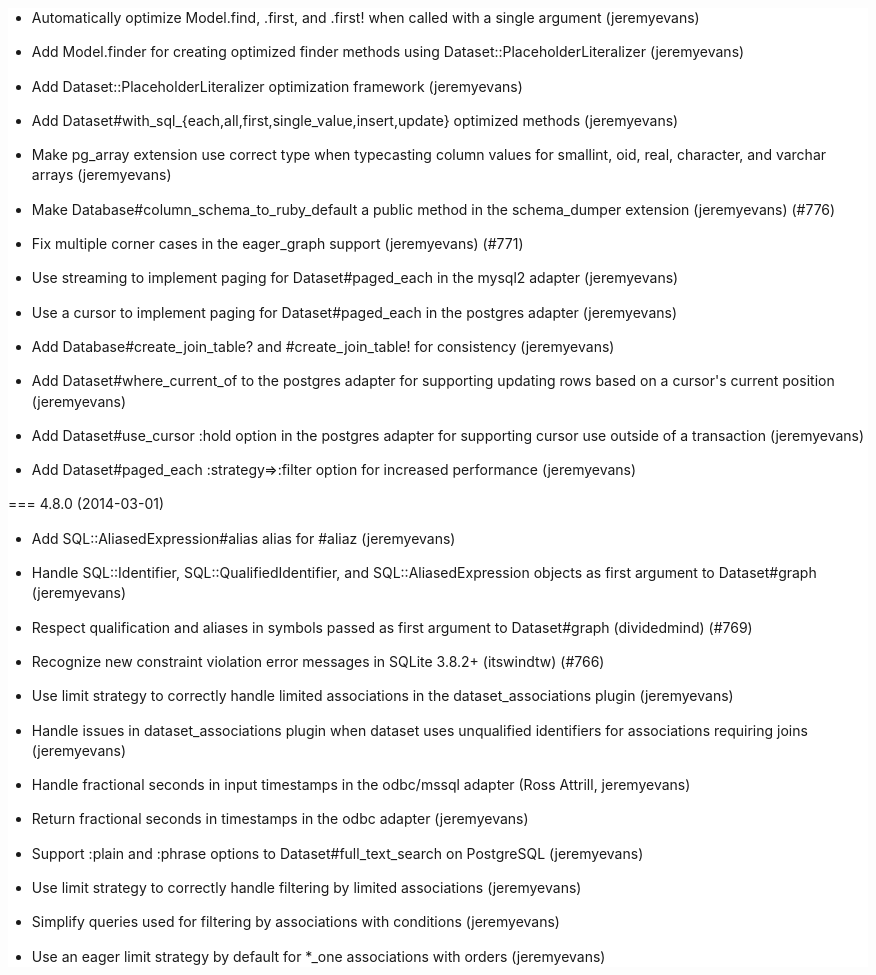 * Automatically optimize Model.find, .first, and .first! when called with a single argument (jeremyevans)

* Add Model.finder for creating optimized finder methods using Dataset::PlaceholderLiteralizer (jeremyevans)

* Add Dataset::PlaceholderLiteralizer optimization framework (jeremyevans)

* Add Dataset#with_sql_{each,all,first,single_value,insert,update} optimized methods (jeremyevans)

* Make pg_array extension use correct type when typecasting column values for smallint, oid, real, character, and varchar arrays (jeremyevans)

* Make Database#column_schema_to_ruby_default a public method in the schema_dumper extension (jeremyevans) (#776)

* Fix multiple corner cases in the eager_graph support (jeremyevans) (#771)

* Use streaming to implement paging for Dataset#paged_each in the mysql2 adapter (jeremyevans)

* Use a cursor to implement paging for Dataset#paged_each in the postgres adapter (jeremyevans)

* Add Database#create_join_table? and #create_join_table! for consistency (jeremyevans)

* Add Dataset#where_current_of to the postgres adapter for supporting updating rows based on a cursor's current position (jeremyevans)

* Add Dataset#use_cursor :hold option in the postgres adapter for supporting cursor use outside of a transaction (jeremyevans)

* Add Dataset#paged_each :strategy=>:filter option for increased performance (jeremyevans)

=== 4.8.0 (2014-03-01)

* Add SQL::AliasedExpression#alias alias for #aliaz (jeremyevans)

* Handle SQL::Identifier, SQL::QualifiedIdentifier, and SQL::AliasedExpression objects as first argument to Dataset#graph (jeremyevans)

* Respect qualification and aliases in symbols passed as first argument to Dataset#graph (dividedmind) (#769)

* Recognize new constraint violation error messages in SQLite 3.8.2+ (itswindtw) (#766)

* Use limit strategy to correctly handle limited associations in the dataset_associations plugin (jeremyevans)

* Handle issues in dataset_associations plugin when dataset uses unqualified identifiers for associations requiring joins (jeremyevans)

* Handle fractional seconds in input timestamps in the odbc/mssql adapter (Ross Attrill, jeremyevans)

* Return fractional seconds in timestamps in the odbc adapter (jeremyevans)

* Support :plain and :phrase options to Dataset#full_text_search on PostgreSQL (jeremyevans)

* Use limit strategy to correctly handle filtering by limited associations (jeremyevans)

* Simplify queries used for filtering by associations with conditions (jeremyevans)

* Use an eager limit strategy by default for *_one associations with orders (jeremyevans)
